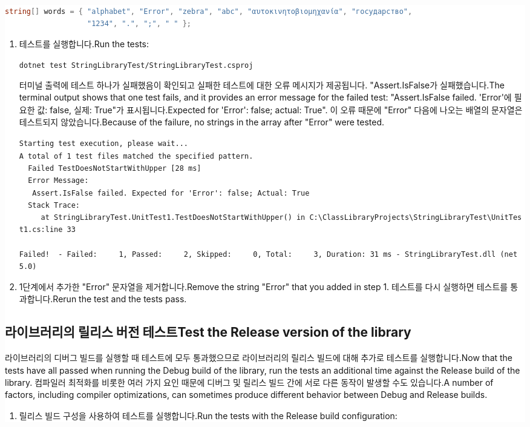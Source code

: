    ```csharp
   string[] words = { "alphabet", "Error", "zebra", "abc", "αυτοκινητοβιομηχανία", "государство",
                      "1234", ".", ";", " " };
   ```

1. <span data-ttu-id="8743a-168">테스트를 실행합니다.</span><span class="sxs-lookup"><span data-stu-id="8743a-168">Run the tests:</span></span>

   ```dotnetcli
   dotnet test StringLibraryTest/StringLibraryTest.csproj
   ```

   <span data-ttu-id="8743a-169">터미널 출력에 테스트 하나가 실패했음이 확인되고 실패한 테스트에 대한 오류 메시지가 제공됩니다. "Assert.IsFalse가 실패했습니다.</span><span class="sxs-lookup"><span data-stu-id="8743a-169">The terminal output shows that one test fails, and it provides an error message for the failed test: "Assert.IsFalse failed.</span></span> <span data-ttu-id="8743a-170">'Error'에 필요한 값: false, 실제: True"가 표시됩니다.</span><span class="sxs-lookup"><span data-stu-id="8743a-170">Expected for 'Error': false; actual: True".</span></span> <span data-ttu-id="8743a-171">이 오류 때문에 "Error" 다음에 나오는 배열의 문자열은 테스트되지 않았습니다.</span><span class="sxs-lookup"><span data-stu-id="8743a-171">Because of the failure, no strings in the array after "Error" were tested.</span></span>

   ```output
   Starting test execution, please wait...
   A total of 1 test files matched the specified pattern.
     Failed TestDoesNotStartWithUpper [28 ms]
     Error Message:
      Assert.IsFalse failed. Expected for 'Error': false; Actual: True
     Stack Trace:
        at StringLibraryTest.UnitTest1.TestDoesNotStartWithUpper() in C:\ClassLibraryProjects\StringLibraryTest\UnitTest1.cs:line 33

   Failed!  - Failed:     1, Passed:     2, Skipped:     0, Total:     3, Duration: 31 ms - StringLibraryTest.dll (net5.0)
   ```

1. <span data-ttu-id="8743a-172">1단계에서 추가한 "Error" 문자열을 제거합니다.</span><span class="sxs-lookup"><span data-stu-id="8743a-172">Remove the string "Error" that you added in step 1.</span></span> <span data-ttu-id="8743a-173">테스트를 다시 실행하면 테스트를 통과합니다.</span><span class="sxs-lookup"><span data-stu-id="8743a-173">Rerun the test and the tests pass.</span></span>

## <a name="test-the-release-version-of-the-library"></a><span data-ttu-id="8743a-174">라이브러리의 릴리스 버전 테스트</span><span class="sxs-lookup"><span data-stu-id="8743a-174">Test the Release version of the library</span></span>

<span data-ttu-id="8743a-175">라이브러리의 디버그 빌드를 실행할 때 테스트에 모두 통과했으므로 라이브러리의 릴리스 빌드에 대해 추가로 테스트를 실행합니다.</span><span class="sxs-lookup"><span data-stu-id="8743a-175">Now that the tests have all passed when running the Debug build of the library, run the tests an additional time against the Release build of the library.</span></span> <span data-ttu-id="8743a-176">컴파일러 최적화를 비롯한 여러 가지 요인 때문에 디버그 및 릴리스 빌드 간에 서로 다른 동작이 발생할 수도 있습니다.</span><span class="sxs-lookup"><span data-stu-id="8743a-176">A number of factors, including compiler optimizations, can sometimes produce different behavior between Debug and Release builds.</span></span>

1. <span data-ttu-id="8743a-177">릴리스 빌드 구성을 사용하여 테스트를 실행합니다.</span><span class="sxs-lookup"><span data-stu-id="8743a-177">Run the tests with the Release build configuration:</span></span>
